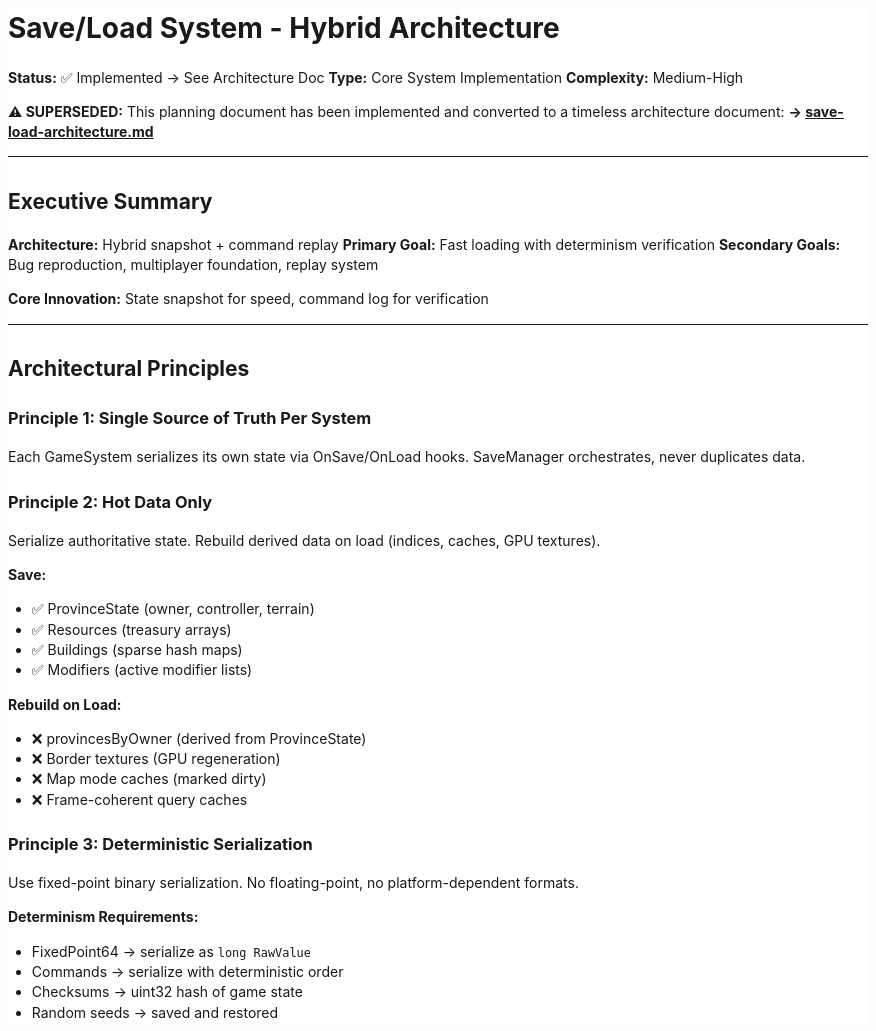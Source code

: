 # Save/Load System - Hybrid Architecture
**Status:** ✅ Implemented → See Architecture Doc
**Type:** Core System Implementation
**Complexity:** Medium-High

**⚠️ SUPERSEDED:** This planning document has been implemented and converted to a timeless architecture document:
**→ [save-load-architecture.md](../Engine/save-load-architecture.md)**

---

## Executive Summary

**Architecture:** Hybrid snapshot + command replay
**Primary Goal:** Fast loading with determinism verification
**Secondary Goals:** Bug reproduction, multiplayer foundation, replay system

**Core Innovation:** State snapshot for speed, command log for verification

---

## Architectural Principles

### Principle 1: Single Source of Truth Per System
Each GameSystem serializes its own state via OnSave/OnLoad hooks. SaveManager orchestrates, never duplicates data.

### Principle 2: Hot Data Only
Serialize authoritative state. Rebuild derived data on load (indices, caches, GPU textures).

**Save:**
- ✅ ProvinceState (owner, controller, terrain)
- ✅ Resources (treasury arrays)
- ✅ Buildings (sparse hash maps)
- ✅ Modifiers (active modifier lists)

**Rebuild on Load:**
- ❌ provincesByOwner (derived from ProvinceState)
- ❌ Border textures (GPU regeneration)
- ❌ Map mode caches (marked dirty)
- ❌ Frame-coherent query caches

### Principle 3: Deterministic Serialization
Use fixed-point binary serialization. No floating-point, no platform-dependent formats.

**Determinism Requirements:**
- FixedPoint64 → serialize as `long RawValue`
- Commands → serialize with deterministic order
- Checksums → uint32 hash of game state
- Random seeds → saved and restored
